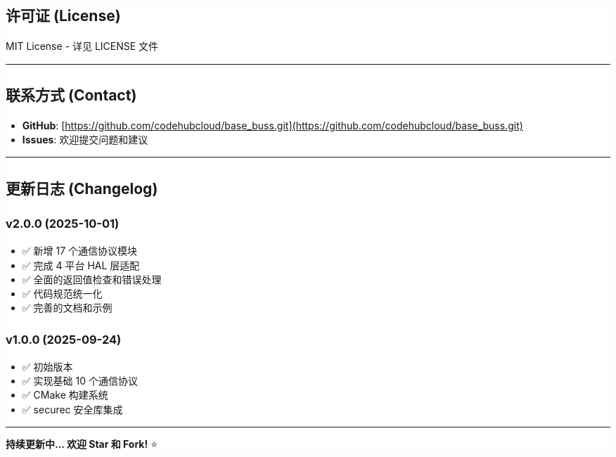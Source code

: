 
## 许可证 (License)

MIT License - 详见 LICENSE 文件

---

## 联系方式 (Contact)

- **GitHub**: [https://github.com/codehubcloud/base_buss.git](https://github.com/codehubcloud/base_buss.git)
- **Issues**: 欢迎提交问题和建议

---

## 更新日志 (Changelog)

### v2.0.0 (2025-10-01)

- ✅ 新增 17 个通信协议模块
- ✅ 完成 4 平台 HAL 层适配
- ✅ 全面的返回值检查和错误处理
- ✅ 代码规范统一化
- ✅ 完善的文档和示例

### v1.0.0 (2025-09-24)

- ✅ 初始版本
- ✅ 实现基础 10 个通信协议
- ✅ CMake 构建系统
- ✅ securec 安全库集成

---

**持续更新中... 欢迎 Star 和 Fork!** ⭐
